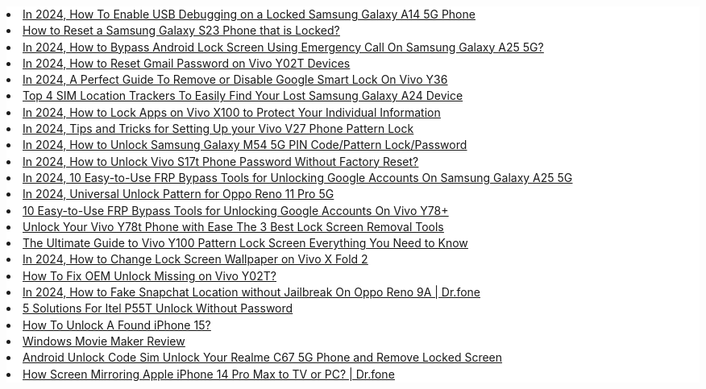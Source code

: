 <li><a href="https://android-unlock.techidaily.com/in-2024-how-to-enable-usb-debugging-on-a-locked-samsung-galaxy-a14-5g-phone-by-drfone-android/"><u>In 2024, How To Enable USB Debugging on a Locked Samsung Galaxy A14 5G Phone</u></a></li>
<li><a href="https://android-unlock.techidaily.com/how-to-reset-a-samsung-galaxy-s23-phone-that-is-locked-by-drfone-android/"><u>How to Reset a Samsung Galaxy S23 Phone that is Locked?</u></a></li>
<li><a href="https://android-unlock.techidaily.com/in-2024-how-to-bypass-android-lock-screen-using-emergency-call-on-samsung-galaxy-a25-5g-by-drfone-android/"><u>In 2024, How to Bypass Android Lock Screen Using Emergency Call On Samsung Galaxy A25 5G?</u></a></li>
<li><a href="https://android-unlock.techidaily.com/in-2024-how-to-reset-gmail-password-on-vivo-y02t-devices-by-drfone-android/"><u>In 2024, How to Reset Gmail Password on Vivo Y02T Devices</u></a></li>
<li><a href="https://android-unlock.techidaily.com/in-2024-a-perfect-guide-to-remove-or-disable-google-smart-lock-on-vivo-y36-by-drfone-android/"><u>In 2024, A Perfect Guide To Remove or Disable Google Smart Lock On Vivo Y36</u></a></li>
<li><a href="https://android-unlock.techidaily.com/top-4-sim-location-trackers-to-easily-find-your-lost-samsung-galaxy-a24-device-by-drfone-android/"><u>Top 4 SIM Location Trackers To Easily Find Your Lost Samsung Galaxy A24 Device</u></a></li>
<li><a href="https://android-unlock.techidaily.com/in-2024-how-to-lock-apps-on-vivo-x100-to-protect-your-individual-information-by-drfone-android/"><u>In 2024, How to Lock Apps on Vivo X100 to Protect Your Individual Information</u></a></li>
<li><a href="https://android-unlock.techidaily.com/in-2024-tips-and-tricks-for-setting-up-your-vivo-v27-phone-pattern-lock-by-drfone-android/"><u>In 2024, Tips and Tricks for Setting Up your Vivo V27 Phone Pattern Lock</u></a></li>
<li><a href="https://android-unlock.techidaily.com/in-2024-how-to-unlock-samsung-galaxy-m54-5g-pin-codepattern-lockpassword-by-drfone-android/"><u>In 2024, How to Unlock Samsung Galaxy M54 5G PIN Code/Pattern Lock/Password</u></a></li>
<li><a href="https://android-unlock.techidaily.com/in-2024-how-to-unlock-vivo-s17t-phone-password-without-factory-reset-by-drfone-android/"><u>In 2024, How to Unlock Vivo S17t Phone Password Without Factory Reset?</u></a></li>
<li><a href="https://android-unlock.techidaily.com/in-2024-10-easy-to-use-frp-bypass-tools-for-unlocking-google-accounts-on-samsung-galaxy-a25-5g-by-drfone-android/"><u>In 2024, 10 Easy-to-Use FRP Bypass Tools for Unlocking Google Accounts On Samsung Galaxy A25 5G</u></a></li>
<li><a href="https://android-unlock.techidaily.com/in-2024-universal-unlock-pattern-for-oppo-reno-11-pro-5g-by-drfone-android/"><u>In 2024, Universal Unlock Pattern for Oppo Reno 11 Pro 5G</u></a></li>
<li><a href="https://android-unlock.techidaily.com/10-easy-to-use-frp-bypass-tools-for-unlocking-google-accounts-on-vivo-y78plus-by-drfone-android/"><u>10 Easy-to-Use FRP Bypass Tools for Unlocking Google Accounts On Vivo Y78+</u></a></li>
<li><a href="https://android-unlock.techidaily.com/unlock-your-vivo-y78t-phone-with-ease-the-3-best-lock-screen-removal-tools-by-drfone-android/"><u>Unlock Your Vivo Y78t Phone with Ease The 3 Best Lock Screen Removal Tools</u></a></li>
<li><a href="https://android-unlock.techidaily.com/the-ultimate-guide-to-vivo-y100-pattern-lock-screen-everything-you-need-to-know-by-drfone-android/"><u>The Ultimate Guide to Vivo Y100 Pattern Lock Screen Everything You Need to Know</u></a></li>
<li><a href="https://android-unlock.techidaily.com/in-2024-how-to-change-lock-screen-wallpaper-on-vivo-x-fold-2-by-drfone-android/"><u>In 2024, How to Change Lock Screen Wallpaper on Vivo X Fold 2</u></a></li>
<li><a href="https://android-unlock.techidaily.com/how-to-fix-oem-unlock-missing-on-vivo-y02t-by-drfone-android/"><u>How To Fix OEM Unlock Missing on Vivo Y02T?</u></a></li>
<li><a href="https://location-social.techidaily.com/in-2024-how-to-fake-snapchat-location-without-jailbreak-on-oppo-reno-9a-drfone-by-drfone-virtual-android/"><u>In 2024, How to Fake Snapchat Location without Jailbreak On Oppo Reno 9A | Dr.fone</u></a></li>
<li><a href="https://unlock-android.techidaily.com/5-solutions-for-itel-p55t-unlock-without-password-by-drfone-android/"><u>5 Solutions For Itel P55T Unlock Without Password</u></a></li>
<li><a href="https://ios-unlock.techidaily.com/how-to-unlock-a-found-iphone-15-by-drfone-ios/"><u>How To Unlock A Found iPhone 15?</u></a></li>
<li><a href="https://ai-editing-video.techidaily.com/windows-movie-maker-review/"><u>Windows Movie Maker Review</u></a></li>
<li><a href="https://sim-unlock.techidaily.com/android-unlock-code-sim-unlock-your-realme-c67-5g-phone-and-remove-locked-screen-by-drfone-android/"><u>Android Unlock Code Sim Unlock Your Realme C67 5G Phone and Remove Locked Screen</u></a></li>
<li><a href="https://screen-mirror.techidaily.com/how-screen-mirroring-apple-iphone-14-pro-max-to-tv-or-pc-drfone-by-drfone-ios/"><u>How Screen Mirroring Apple iPhone 14 Pro Max to TV or PC? | Dr.fone</u></a></li>